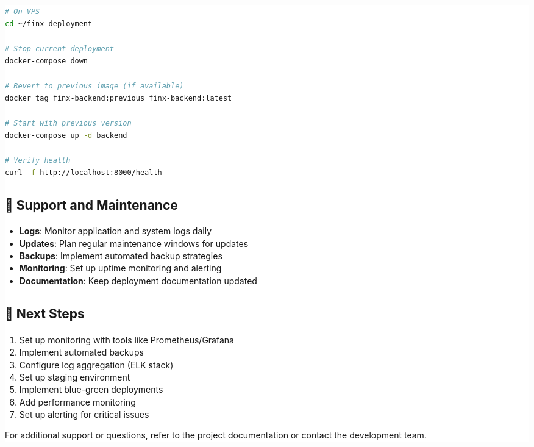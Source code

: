 ```bash
# On VPS
cd ~/finx-deployment

# Stop current deployment
docker-compose down

# Revert to previous image (if available)
docker tag finx-backend:previous finx-backend:latest

# Start with previous version
docker-compose up -d backend

# Verify health
curl -f http://localhost:8000/health
```

## 📧 Support and Maintenance

- **Logs**: Monitor application and system logs daily
- **Updates**: Plan regular maintenance windows for updates
- **Backups**: Implement automated backup strategies
- **Monitoring**: Set up uptime monitoring and alerting
- **Documentation**: Keep deployment documentation updated

## 🎯 Next Steps

1. Set up monitoring with tools like Prometheus/Grafana
2. Implement automated backups
3. Configure log aggregation (ELK stack)
4. Set up staging environment
5. Implement blue-green deployments
6. Add performance monitoring
7. Set up alerting for critical issues

For additional support or questions, refer to the project documentation or contact the development team.
